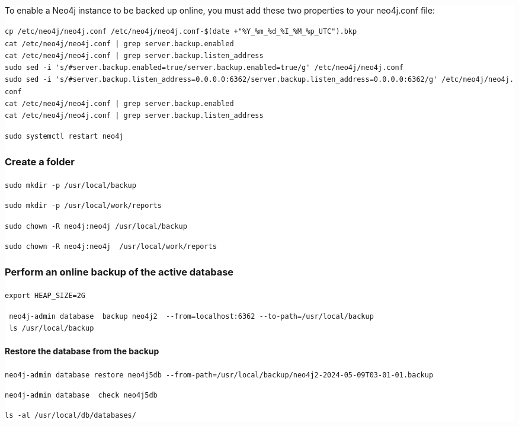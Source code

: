 To enable a Neo4j instance to be backed up online, you must add these two properties to your neo4j.conf file:

```
cp /etc/neo4j/neo4j.conf /etc/neo4j/neo4j.conf-$(date +"%Y_%m_%d_%I_%M_%p_UTC").bkp
cat /etc/neo4j/neo4j.conf | grep server.backup.enabled
cat /etc/neo4j/neo4j.conf | grep server.backup.listen_address
sudo sed -i 's/#server.backup.enabled=true/server.backup.enabled=true/g' /etc/neo4j/neo4j.conf
sudo sed -i 's/#server.backup.listen_address=0.0.0.0:6362/server.backup.listen_address=0.0.0.0:6362/g' /etc/neo4j/neo4j.conf
cat /etc/neo4j/neo4j.conf | grep server.backup.enabled
cat /etc/neo4j/neo4j.conf | grep server.backup.listen_address
```

```
sudo systemctl restart neo4j
```


### Create a folder
```
sudo mkdir -p /usr/local/backup
```

```
sudo mkdir -p /usr/local/work/reports
```

```
sudo chown -R neo4j:neo4j /usr/local/backup
```

```
sudo chown -R neo4j:neo4j  /usr/local/work/reports
```


### Perform an online backup of the active database
```
export HEAP_SIZE=2G
```

```
 neo4j-admin database  backup neo4j2  --from=localhost:6362 --to-path=/usr/local/backup
 ls /usr/local/backup
```


#### **Restore the database from the backup**
```
neo4j-admin database restore neo4j5db --from-path=/usr/local/backup/neo4j2-2024-05-09T03-01-01.backup
```

```
neo4j-admin database  check neo4j5db
```

```
ls -al /usr/local/db/databases/
```

